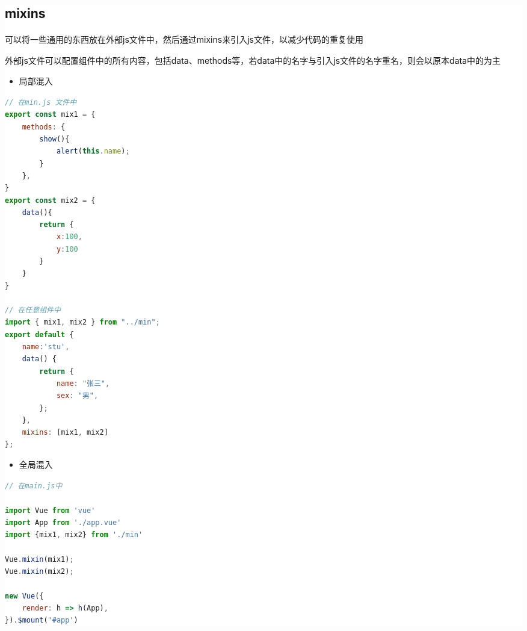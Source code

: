 ## mixins

可以将一些通用的东西放在外部js文件中，然后通过mixins来引入js文件，以减少代码的重复使用

外部js文件可以配置组件中的所有内容，包括data、methods等，若data中的名字与引入js文件的名字重名，则会以原本data中的为主

- 局部混入

```js
// 在min.js 文件中
export const mix1 = {
    methods: {
        show(){
            alert(this.name);
        }
    },
}
export const mix2 = {
    data(){
        return {
            x:100,
            y:100
        }
    }
}

// 在任意组件中
import { mix1, mix2 } from "../min";
export default {
    name:'stu',
    data() {
        return {
            name: "张三",
            sex: "男",
        };
    },
    mixins: [mix1, mix2]
};
```

- 全局混入

```js
// 在main.js中

import Vue from 'vue'
import App from './app.vue'
import {mix1, mix2} from './min'

Vue.mixin(mix1);
Vue.mixin(mix2);

new Vue({
	render: h => h(App),
}).$mount('#app')
```

